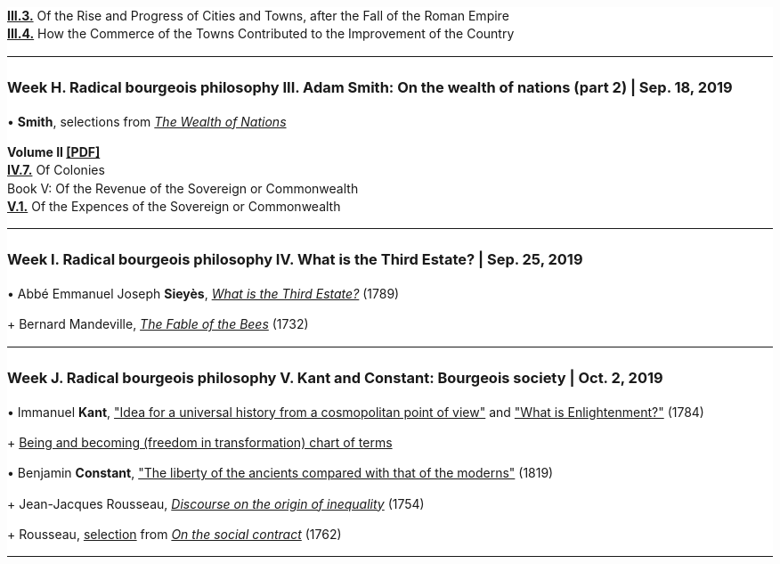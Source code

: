 [**III.3.**](http://www.econlib.org/library/Smith/smWN11.html#B.III,%20Ch.3,%20Of%20the%20Rise%20and%20Progress%20of%20Cities%20and%20Towns) Of the Rise and Progress of Cities and Towns, after the Fall of the Roman Empire\
[**III.4.**](http://www.econlib.org/library/Smith/smWN11.html#B.III,%20Ch.4,%20How%20the%20Commerce%20of%20the%20Towns%20Contributed%20to%20the%20Improvement%20of%20the%20Country) How the Commerce of the Towns Contributed to the Improvement of the Country

------------------------------------------------------------------------

### Week H. Radical bourgeois philosophy III. Adam Smith: On the wealth of nations (part 2) \| Sep. 18, 2019

• **Smith**, selections from [*The Wealth of Nations*](http://www.econlib.org/library/Smith/smWN.html)

**Volume II [\[PDF\]](http://www.ibiblio.org/ml/libri/s/SmithA_WealthNations_p.pdf)**\
[**IV.7.**](http://www.econlib.org/library/Smith/smWN17.html#B.IV,%20Ch.7,%20Of%20Colonies) Of Colonies\
Book V: Of the Revenue of the Sovereign or Commonwealth\
[**V.1.**](http://www.econlib.org/library/Smith/smWN20.html#B.V,%20Ch.1,%20Of%20the%20Expences%20of%20the%20Sovereign%20or%20Commonwealth) Of the Expences of the Sovereign or Commonwealth

------------------------------------------------------------------------

### Week I. Radical bourgeois philosophy IV. What is the Third Estate? \| Sep. 25, 2019

• Abbé Emmanuel Joseph **Sieyès**, [*What is the Third Estate?*](https://platypus1917.org/wp-content/uploads/Sieyes3dEstate.pdf) (1789)

\+ Bernard Mandeville, [*The Fable of the Bees*](http://oll.libertyfund.org/titles/mandeville-the-fable-of-the-bees-or-private-vices-publick-benefits-vol-1#lf0014-01_head_027) (1732)

------------------------------------------------------------------------

### Week J. Radical bourgeois philosophy V. Kant and Constant: Bourgeois society \| Oct. 2, 2019

• Immanuel **Kant**, [\"Idea for a universal history from a cosmopolitan point of view\"](http://www.marxists.org/reference/subject/ethics/kant/universal-history.htm) and [\"What is Enlightenment?\"](http://www.marxists.org/reference/subject/ethics/kant/enlightenment.htm) (1784)

\+ [Being and becoming (freedom in transformation) chart of terms](https://platypus1917.org/wp-content/uploads/cutrone_beingbecoming082217.pdf)

• Benjamin **Constant**, [\"The liberty of the ancients compared with that of the moderns\"](https://platypus1917.org/wp-content/uploads/2014/10/constant_liberty.pdf) (1819)

\+ Jean-Jacques Rousseau, [*Discourse on the origin of inequality*](http://www.constitution.org/jjr/ineq.htm) (1754)

\+ Rousseau, [selection](https://platypus1917.org/wp-content/uploads/2014/10/rousseau_socialcontractex.pdf) from [*On the social contract*](http://www.constitution.org/jjr/socon.htm) (1762)

------------------------------------------------------------------------
